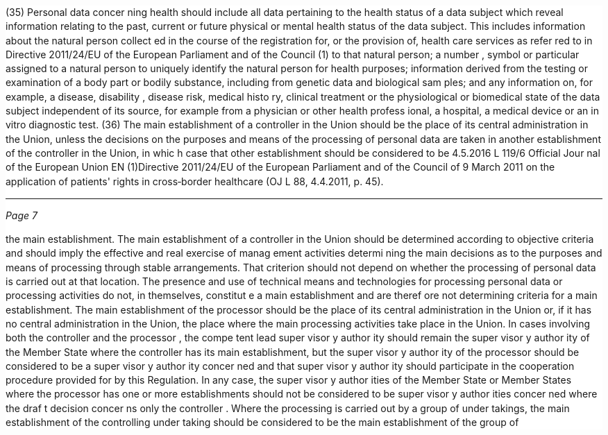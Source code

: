 (35) Personal data concer ning health should include all data pertaining to the health status of a data subject which
reveal information relating to the past, current or future physical or mental health status of the data subject. This
includes information about the natural person collect ed in the course of the registration for, or the provision of,
health care services as refer red to in Directive 2011/24/EU of the European Parliament and of the Council (1) to
that natural person; a number , symbol or particular assigned to a natural person to uniquely identify the natural
person for health purposes; information derived from the testing or examination of a body part or bodily
substance, including from genetic data and biological sam ples; and any information on, for example, a disease,
disability , disease risk, medical histo ry, clinical treatment or the physiological or biomedical state of the data
subject independent of its source, for example from a physician or other health profess ional, a hospital, a medical
device or an in vitro diagnostic test.
(36) The main establishment of a controller in the Union should be the place of its central administration in the
Union, unless the decisions on the purposes and means of the processing of personal data are taken in another
establishment of the controller in the Union, in whic h case that other establishment should be considered to be 4.5.2016 L 119/6 Official Jour nal of the European Union EN
(1)Directive 2011/24/EU of the European Parliament and of the Council of 9 March 2011 on the application of patients' rights in
cross‑border healthcare (OJ L 88, 4.4.2011, p. 45).

---
*Page 7*

the main establishment. The main establishment of a controller in the Union should be determined according to
objective criteria and should imply the effective and real exercise of manag ement activities determi ning the main
decisions as to the purposes and means of processing through stable arrangements. That criterion should not
depend on whether the processing of personal data is carried out at that location. The presence and use of
technical means and technologies for processing personal data or processing activities do not, in themselves,
constitut e a main establishment and are theref ore not determining criteria for a main establishment. The main
establishment of the processor should be the place of its central administration in the Union or, if it has no
central administration in the Union, the place where the main processing activities take place in the Union. In
cases involving both the controller and the processor , the compe tent lead super visor y author ity should remain
the super visor y author ity of the Member State where the controller has its main establishment, but the
super visor y author ity of the processor should be considered to be a super visor y author ity concer ned and that
super visor y author ity should participate in the cooperation procedure provided for by this Regulation. In any
case, the super visor y author ities of the Member State or Member States where the processor has one or more
establishments should not be considered to be super visor y author ities concer ned where the draf t decision
concer ns only the controller . Where the processing is carried out by a group of under takings, the main
establishment of the controlling under taking should be considered to be the main establishment of the group of